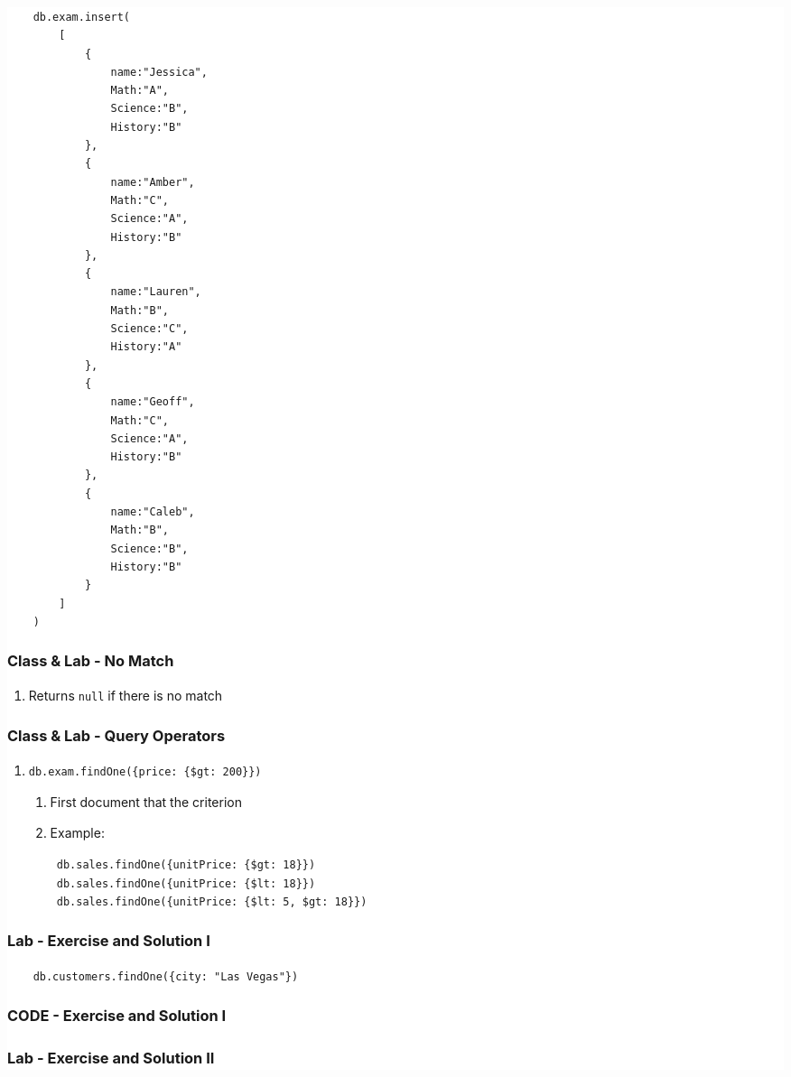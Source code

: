 		db.exam.insert(
			[
				{
					name:"Jessica",
					Math:"A",
					Science:"B",
					History:"B"
				},
				{
					name:"Amber",	
					Math:"C",
					Science:"A",
					History:"B"
				},
				{
					name:"Lauren",	
					Math:"B",
					Science:"C",
					History:"A"
				},
				{
					name:"Geoff",	
					Math:"C",
					Science:"A",
					History:"B"
				},
				{
					name:"Caleb",	
					Math:"B",
					Science:"B",
					History:"B"
				}
			]
		)

### Class & Lab - No Match ###
1. Returns `null` if there is no match

### Class & Lab - Query Operators ###
1. `db.exam.findOne({price: {$gt: 200}})`
	1. First document that the criterion
	2. Example:

			db.sales.findOne({unitPrice: {$gt: 18}})
			db.sales.findOne({unitPrice: {$lt: 18}})
			db.sales.findOne({unitPrice: {$lt: 5, $gt: 18}})

### Lab - Exercise and Solution I ###

		db.customers.findOne({city: "Las Vegas"})

### CODE - Exercise and Solution I ###
### Lab - Exercise and Solution II ###
	
